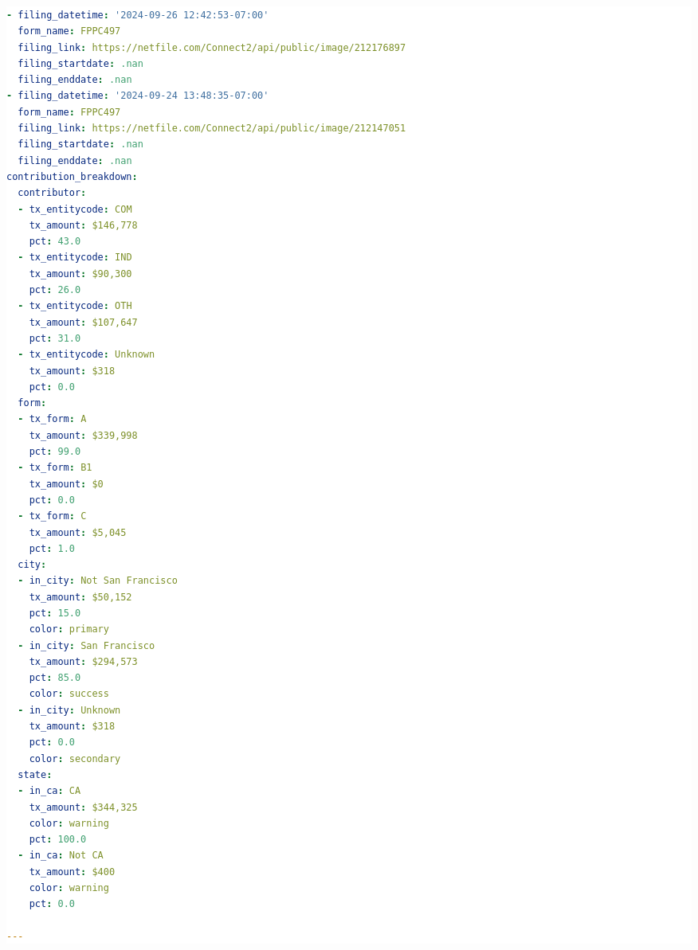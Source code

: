 ```yaml
- filing_datetime: '2024-09-26 12:42:53-07:00'
  form_name: FPPC497
  filing_link: https://netfile.com/Connect2/api/public/image/212176897
  filing_startdate: .nan
  filing_enddate: .nan
- filing_datetime: '2024-09-24 13:48:35-07:00'
  form_name: FPPC497
  filing_link: https://netfile.com/Connect2/api/public/image/212147051
  filing_startdate: .nan
  filing_enddate: .nan
contribution_breakdown:
  contributor:
  - tx_entitycode: COM
    tx_amount: $146,778
    pct: 43.0
  - tx_entitycode: IND
    tx_amount: $90,300
    pct: 26.0
  - tx_entitycode: OTH
    tx_amount: $107,647
    pct: 31.0
  - tx_entitycode: Unknown
    tx_amount: $318
    pct: 0.0
  form:
  - tx_form: A
    tx_amount: $339,998
    pct: 99.0
  - tx_form: B1
    tx_amount: $0
    pct: 0.0
  - tx_form: C
    tx_amount: $5,045
    pct: 1.0
  city:
  - in_city: Not San Francisco
    tx_amount: $50,152
    pct: 15.0
    color: primary
  - in_city: San Francisco
    tx_amount: $294,573
    pct: 85.0
    color: success
  - in_city: Unknown
    tx_amount: $318
    pct: 0.0
    color: secondary
  state:
  - in_ca: CA
    tx_amount: $344,325
    color: warning
    pct: 100.0
  - in_ca: Not CA
    tx_amount: $400
    color: warning
    pct: 0.0

---
```

